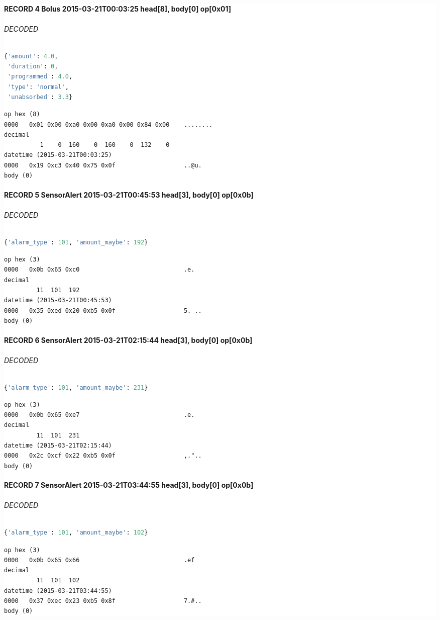 #### RECORD 4 Bolus 2015-03-21T00:03:25 head[8], body[0] op[0x01]
###### DECODED
```python
{'amount': 4.0,
 'duration': 0,
 'programmed': 4.0,
 'type': 'normal',
 'unabsorbed': 3.3}
```
    op hex (8)
    0000   0x01 0x00 0xa0 0x00 0xa0 0x00 0x84 0x00    ........
    decimal
              1    0  160    0  160    0  132    0
    datetime (2015-03-21T00:03:25)
    0000   0x19 0xc3 0x40 0x75 0x0f                   ..@u.
    body (0)

#### RECORD 5 SensorAlert 2015-03-21T00:45:53 head[3], body[0] op[0x0b]
###### DECODED
```python
{'alarm_type': 101, 'amount_maybe': 192}
```
    op hex (3)
    0000   0x0b 0x65 0xc0                             .e.
    decimal
             11  101  192
    datetime (2015-03-21T00:45:53)
    0000   0x35 0xed 0x20 0xb5 0x0f                   5. ..
    body (0)

#### RECORD 6 SensorAlert 2015-03-21T02:15:44 head[3], body[0] op[0x0b]
###### DECODED
```python
{'alarm_type': 101, 'amount_maybe': 231}
```
    op hex (3)
    0000   0x0b 0x65 0xe7                             .e.
    decimal
             11  101  231
    datetime (2015-03-21T02:15:44)
    0000   0x2c 0xcf 0x22 0xb5 0x0f                   ,."..
    body (0)

#### RECORD 7 SensorAlert 2015-03-21T03:44:55 head[3], body[0] op[0x0b]
###### DECODED
```python
{'alarm_type': 101, 'amount_maybe': 102}
```
    op hex (3)
    0000   0x0b 0x65 0x66                             .ef
    decimal
             11  101  102
    datetime (2015-03-21T03:44:55)
    0000   0x37 0xec 0x23 0xb5 0x8f                   7.#..
    body (0)
